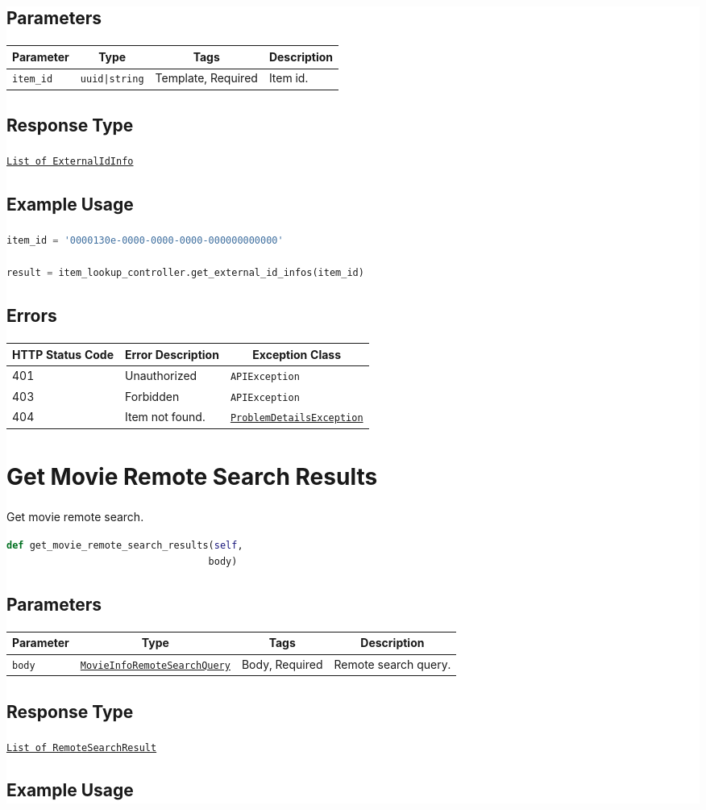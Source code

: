 ## Parameters

| Parameter | Type | Tags | Description |
|  --- | --- | --- | --- |
| `item_id` | `uuid\|string` | Template, Required | Item id. |

## Response Type

[`List of ExternalIdInfo`](../../doc/models/external-id-info.md)

## Example Usage

```python
item_id = '0000130e-0000-0000-0000-000000000000'

result = item_lookup_controller.get_external_id_infos(item_id)
```

## Errors

| HTTP Status Code | Error Description | Exception Class |
|  --- | --- | --- |
| 401 | Unauthorized | `APIException` |
| 403 | Forbidden | `APIException` |
| 404 | Item not found. | [`ProblemDetailsException`](../../doc/models/problem-details-exception.md) |


# Get Movie Remote Search Results

Get movie remote search.

```python
def get_movie_remote_search_results(self,
                                   body)
```

## Parameters

| Parameter | Type | Tags | Description |
|  --- | --- | --- | --- |
| `body` | [`MovieInfoRemoteSearchQuery`](../../doc/models/movie-info-remote-search-query.md) | Body, Required | Remote search query. |

## Response Type

[`List of RemoteSearchResult`](../../doc/models/remote-search-result.md)

## Example Usage
